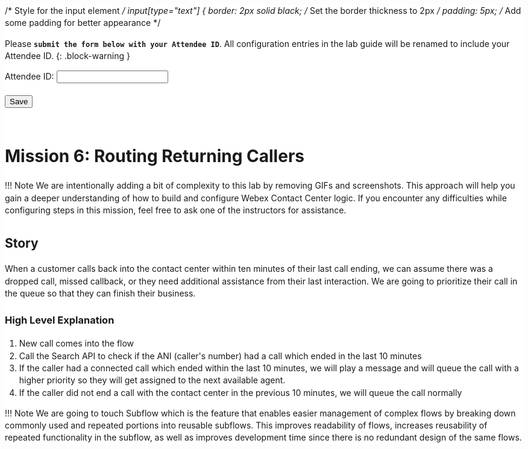    /* Style for the input element */
  input[type="text"] {
    border: 2px solid black; /* Set the border thickness to 2px */
    padding: 5px; /* Add some padding for better appearance */

</style>


 Please **`submit the form below with your Attendee ID`**. All configuration entries in the lab guide will be renamed to include your Attendee ID.
{: .block-warning }

<script>
document.forms["attendee-form"][1].value = localStorage.getItem("attendeeID") || "Your Attendee ID" 
</script>
<form id="attendee-form">
  <label for="attendee">Attendee ID:</label>
  <input type="text" id="attendee" name="attendee" onChange="update()"><br>
<br>
  <button onclick="update()">Save</button>
</form>

<br/>

# Mission 6: Routing Returning Callers

!!! Note
    We are intentionally adding a bit of complexity to this lab by removing GIFs and screenshots. This approach will help you gain a deeper understanding of how to build and configure Webex Contact Center logic.
    If you encounter any difficulties while configuring steps in this mission, feel free to ask one of the instructors for assistance.


## Story
When a customer calls back into the contact center within ten minutes of their last call ending, we can assume there was a dropped call, missed callback, or they need additional assistance from their last interaction.  We are going to prioritize their call in the queue so that they can finish their business.

### High Level Explanation
1. New call comes into the flow
2. Call the Search API to check if the ANI (caller's number) had a call which ended in the last 10 minutes
3. If the caller had a connected call which ended within the last 10 minutes, we will play a message and will queue the call with a higher priority so they will get assigned to the next available agent.
4. If the caller did not end a call with the contact center in the previous 10 minutes, we will queue the call normally

!!! Note
    We are going to touch Subflow which is the feature that enables easier management of complex flows by breaking down commonly used and repeated portions into reusable subflows. This improves readability of flows, increases reusability of repeated functionality in the subflow, as well as improves development time since there is no redundant design of the same flows.
